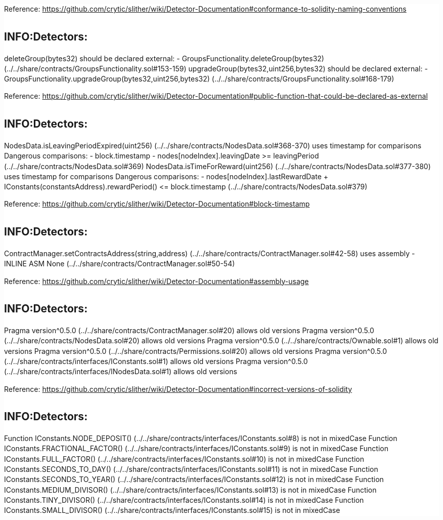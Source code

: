 Reference: https://github.com/crytic/slither/wiki/Detector-Documentation#conformance-to-solidity-naming-conventions

##  INFO:Detectors:
deleteGroup(bytes32) should be declared external:
	- GroupsFunctionality.deleteGroup(bytes32) (../../share/contracts/GroupsFunctionality.sol#153-159)
upgradeGroup(bytes32,uint256,bytes32) should be declared external:
	- GroupsFunctionality.upgradeGroup(bytes32,uint256,bytes32) (../../share/contracts/GroupsFunctionality.sol#168-179)

Reference: https://github.com/crytic/slither/wiki/Detector-Documentation#public-function-that-could-be-declared-as-external

## INFO:Detectors:
NodesData.isLeavingPeriodExpired(uint256) (../../share/contracts/NodesData.sol#368-370) uses timestamp for comparisons
	Dangerous comparisons:
	- block.timestamp - nodes[nodeIndex].leavingDate >= leavingPeriod (../../share/contracts/NodesData.sol#369)
NodesData.isTimeForReward(uint256) (../../share/contracts/NodesData.sol#377-380) uses timestamp for comparisons
	Dangerous comparisons:
	- nodes[nodeIndex].lastRewardDate + IConstants(constantsAddress).rewardPeriod() <= block.timestamp (../../share/contracts/NodesData.sol#379)

Reference: https://github.com/crytic/slither/wiki/Detector-Documentation#block-timestamp

## INFO:Detectors:
ContractManager.setContractsAddress(string,address) (../../share/contracts/ContractManager.sol#42-58) uses assembly
	- INLINE ASM None (../../share/contracts/ContractManager.sol#50-54)

Reference: https://github.com/crytic/slither/wiki/Detector-Documentation#assembly-usage

## INFO:Detectors:
Pragma version^0.5.0 (../../share/contracts/ContractManager.sol#20) allows old versions
Pragma version^0.5.0 (../../share/contracts/NodesData.sol#20) allows old versions
Pragma version^0.5.0 (../../share/contracts/Ownable.sol#1) allows old versions
Pragma version^0.5.0 (../../share/contracts/Permissions.sol#20) allows old versions
Pragma version^0.5.0 (../../share/contracts/interfaces/IConstants.sol#1) allows old versions
Pragma version^0.5.0 (../../share/contracts/interfaces/INodesData.sol#1) allows old versions

Reference: https://github.com/crytic/slither/wiki/Detector-Documentation#incorrect-versions-of-solidity

## INFO:Detectors:
Function IConstants.NODE_DEPOSIT() (../../share/contracts/interfaces/IConstants.sol#8) is not in mixedCase
Function IConstants.FRACTIONAL_FACTOR() (../../share/contracts/interfaces/IConstants.sol#9) is not in mixedCase
Function IConstants.FULL_FACTOR() (../../share/contracts/interfaces/IConstants.sol#10) is not in mixedCase
Function IConstants.SECONDS_TO_DAY() (../../share/contracts/interfaces/IConstants.sol#11) is not in mixedCase
Function IConstants.SECONDS_TO_YEAR() (../../share/contracts/interfaces/IConstants.sol#12) is not in mixedCase
Function IConstants.MEDIUM_DIVISOR() (../../share/contracts/interfaces/IConstants.sol#13) is not in mixedCase
Function IConstants.TINY_DIVISOR() (../../share/contracts/interfaces/IConstants.sol#14) is not in mixedCase
Function IConstants.SMALL_DIVISOR() (../../share/contracts/interfaces/IConstants.sol#15) is not in mixedCase